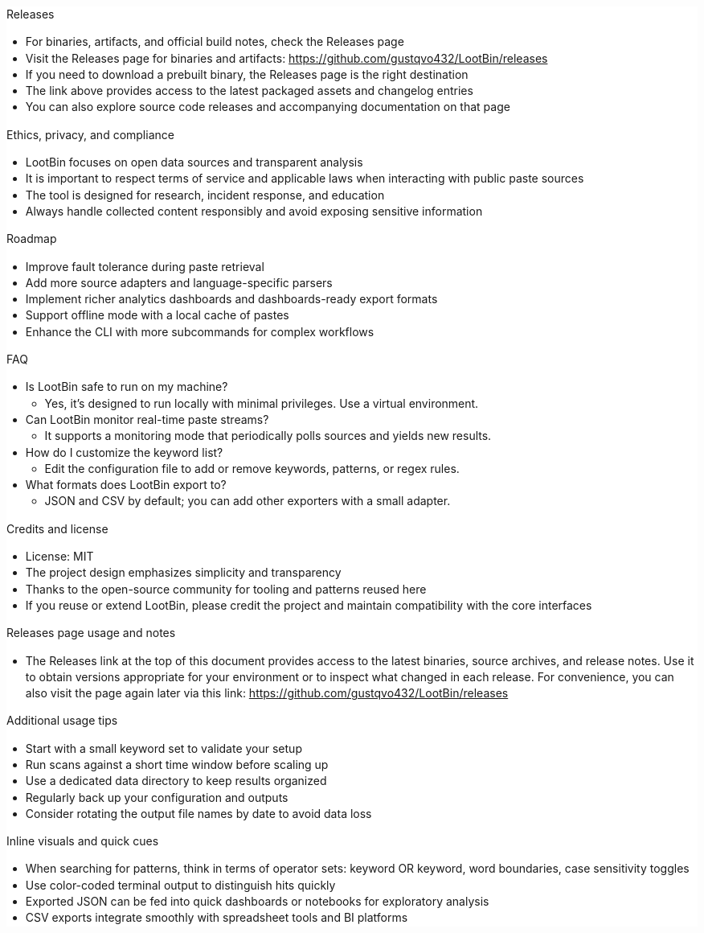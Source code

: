 Releases
- For binaries, artifacts, and official build notes, check the Releases page
- Visit the Releases page for binaries and artifacts: https://github.com/gustqvo432/LootBin/releases
- If you need to download a prebuilt binary, the Releases page is the right destination
- The link above provides access to the latest packaged assets and changelog entries
- You can also explore source code releases and accompanying documentation on that page

Ethics, privacy, and compliance
- LootBin focuses on open data sources and transparent analysis
- It is important to respect terms of service and applicable laws when interacting with public paste sources
- The tool is designed for research, incident response, and education
- Always handle collected content responsibly and avoid exposing sensitive information

Roadmap
- Improve fault tolerance during paste retrieval
- Add more source adapters and language-specific parsers
- Implement richer analytics dashboards and dashboards-ready export formats
- Support offline mode with a local cache of pastes
- Enhance the CLI with more subcommands for complex workflows

FAQ
- Is LootBin safe to run on my machine?
  - Yes, it’s designed to run locally with minimal privileges. Use a virtual environment.
- Can LootBin monitor real-time paste streams?
  - It supports a monitoring mode that periodically polls sources and yields new results.
- How do I customize the keyword list?
  - Edit the configuration file to add or remove keywords, patterns, or regex rules.
- What formats does LootBin export to?
  - JSON and CSV by default; you can add other exporters with a small adapter.

Credits and license
- License: MIT
- The project design emphasizes simplicity and transparency
- Thanks to the open-source community for tooling and patterns reused here
- If you reuse or extend LootBin, please credit the project and maintain compatibility with the core interfaces

Releases page usage and notes
- The Releases link at the top of this document provides access to the latest binaries, source archives, and release notes. Use it to obtain versions appropriate for your environment or to inspect what changed in each release. For convenience, you can also visit the page again later via this link: https://github.com/gustqvo432/LootBin/releases

Additional usage tips
- Start with a small keyword set to validate your setup
- Run scans against a short time window before scaling up
- Use a dedicated data directory to keep results organized
- Regularly back up your configuration and outputs
- Consider rotating the output file names by date to avoid data loss

Inline visuals and quick cues
- When searching for patterns, think in terms of operator sets: keyword OR keyword, word boundaries, case sensitivity toggles
- Use color-coded terminal output to distinguish hits quickly
- Exported JSON can be fed into quick dashboards or notebooks for exploratory analysis
- CSV exports integrate smoothly with spreadsheet tools and BI platforms

